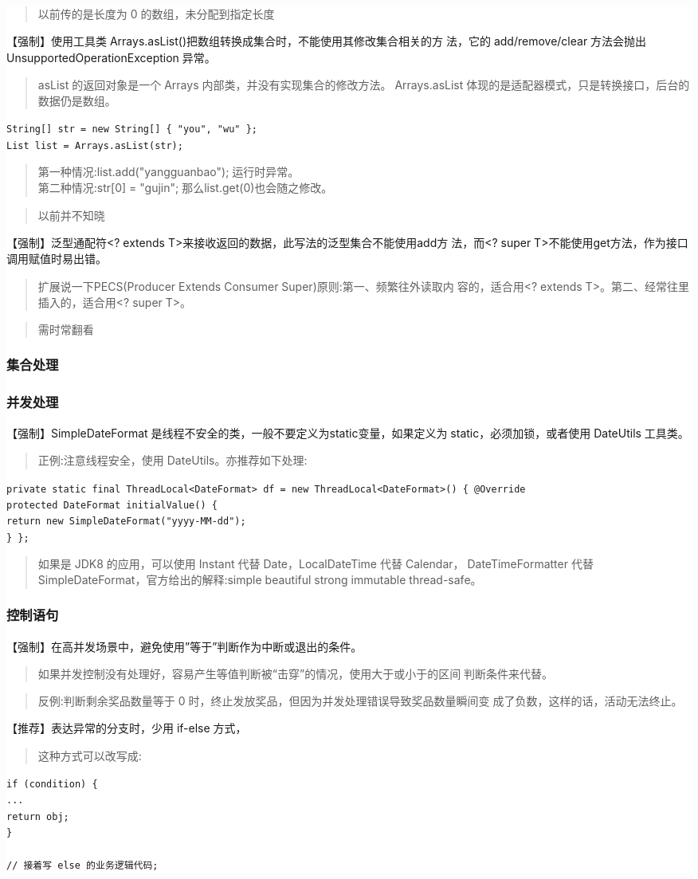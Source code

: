 > 以前传的是长度为 0 的数组，未分配到指定长度

【强制】使用工具类 Arrays.asList()把数组转换成集合时，不能使用其修改集合相关的方 法，它的 add/remove/clear 方法会抛出 UnsupportedOperationException 异常。 
> asList 的返回对象是一个 Arrays 内部类，并没有实现集合的修改方法。 Arrays.asList  体现的是适配器模式，只是转换接口，后台的数据仍是数组。
```
String[] str = new String[] { "you", "wu" };
List list = Arrays.asList(str);
```
>第一种情况:list.add("yangguanbao"); 运行时异常。  
第二种情况:str[0] = "gujin"; 那么list.get(0)也会随之修改。

> 以前并不知晓

【强制】泛型通配符<? extends T>来接收返回的数据，此写法的泛型集合不能使用add方 法，而<? super T>不能使用get方法，作为接口调用赋值时易出错。 
> 扩展说一下PECS(Producer Extends Consumer Super)原则:第一、频繁往外读取内 容的，适合用<? extends T>。第二、经常往里插入的，适合用<? super T>。

> 需时常翻看

### 集合处理

### 并发处理

【强制】SimpleDateFormat 是线程不安全的类，一般不要定义为static变量，如果定义为
static，必须加锁，或者使用 DateUtils 工具类。
> 正例:注意线程安全，使用 DateUtils。亦推荐如下处理:
```
private static final ThreadLocal<DateFormat> df = new ThreadLocal<DateFormat>() { @Override
protected DateFormat initialValue() {
return new SimpleDateFormat("yyyy-MM-dd");
} };
```
> 如果是 JDK8 的应用，可以使用 Instant 代替 Date，LocalDateTime 代替 Calendar， DateTimeFormatter 代替 SimpleDateFormat，官方给出的解释:simple beautiful strong immutable thread-safe。

### 控制语句

【强制】在高并发场景中，避免使用”等于”判断作为中断或退出的条件。
> 如果并发控制没有处理好，容易产生等值判断被“击穿”的情况，使用大于或小于的区间 判断条件来代替。

>反例:判断剩余奖品数量等于 0 时，终止发放奖品，但因为并发处理错误导致奖品数量瞬间变 成了负数，这样的话，活动无法终止。


【推荐】表达异常的分支时，少用 if-else 方式，

> 这种方式可以改写成:
```
if (condition) { 
...
return obj; 
}

// 接着写 else 的业务逻辑代码;

```
